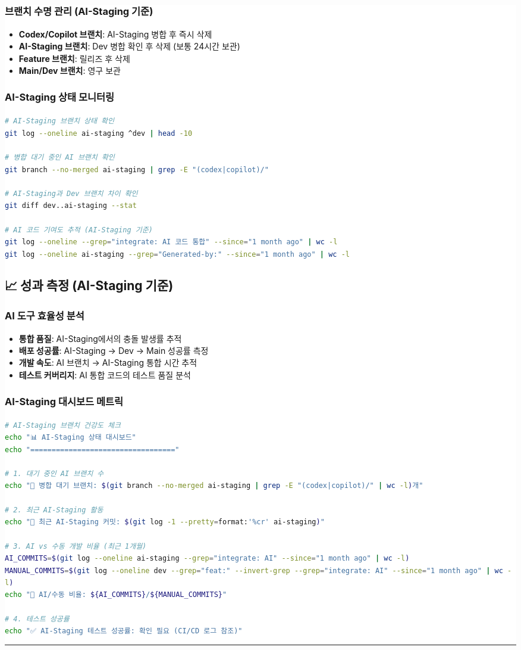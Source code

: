 ```bash
```

### 브랜치 수명 관리 (AI-Staging 기준)
- **Codex/Copilot 브랜치**: AI-Staging 병합 후 즉시 삭제
- **AI-Staging 브랜치**: Dev 병합 확인 후 삭제 (보통 24시간 보관)
- **Feature 브랜치**: 릴리즈 후 삭제
- **Main/Dev 브랜치**: 영구 보관

### AI-Staging 상태 모니터링
```bash
# AI-Staging 브랜치 상태 확인
git log --oneline ai-staging ^dev | head -10

# 병합 대기 중인 AI 브랜치 확인
git branch --no-merged ai-staging | grep -E "(codex|copilot)/"

# AI-Staging과 Dev 브랜치 차이 확인
git diff dev..ai-staging --stat

# AI 코드 기여도 추적 (AI-Staging 기준)
git log --oneline --grep="integrate: AI 코드 통합" --since="1 month ago" | wc -l
git log --oneline ai-staging --grep="Generated-by:" --since="1 month ago" | wc -l
```

## 📈 성과 측정 (AI-Staging 기준)

### AI 도구 효율성 분석
- **통합 품질**: AI-Staging에서의 충돌 발생률 추적
- **배포 성공률**: AI-Staging → Dev → Main 성공률 측정
- **개발 속도**: AI 브랜치 → AI-Staging 통합 시간 추적
- **테스트 커버리지**: AI 통합 코드의 테스트 품질 분석

### AI-Staging 대시보드 메트릭
```bash
# AI-Staging 브랜치 건강도 체크
echo "📊 AI-Staging 상태 대시보드"
echo "=================================="

# 1. 대기 중인 AI 브랜치 수
echo "🔄 병합 대기 브랜치: $(git branch --no-merged ai-staging | grep -E "(codex|copilot)/" | wc -l)개"

# 2. 최근 AI-Staging 활동
echo "📅 최근 AI-Staging 커밋: $(git log -1 --pretty=format:'%cr' ai-staging)"

# 3. AI vs 수동 개발 비율 (최근 1개월)
AI_COMMITS=$(git log --oneline ai-staging --grep="integrate: AI" --since="1 month ago" | wc -l)
MANUAL_COMMITS=$(git log --oneline dev --grep="feat:" --invert-grep --grep="integrate: AI" --since="1 month ago" | wc -l)
echo "🤖 AI/수동 비율: ${AI_COMMITS}/${MANUAL_COMMITS}"

# 4. 테스트 성공률
echo "✅ AI-Staging 테스트 성공률: 확인 필요 (CI/CD 로그 참조)"
```

---
